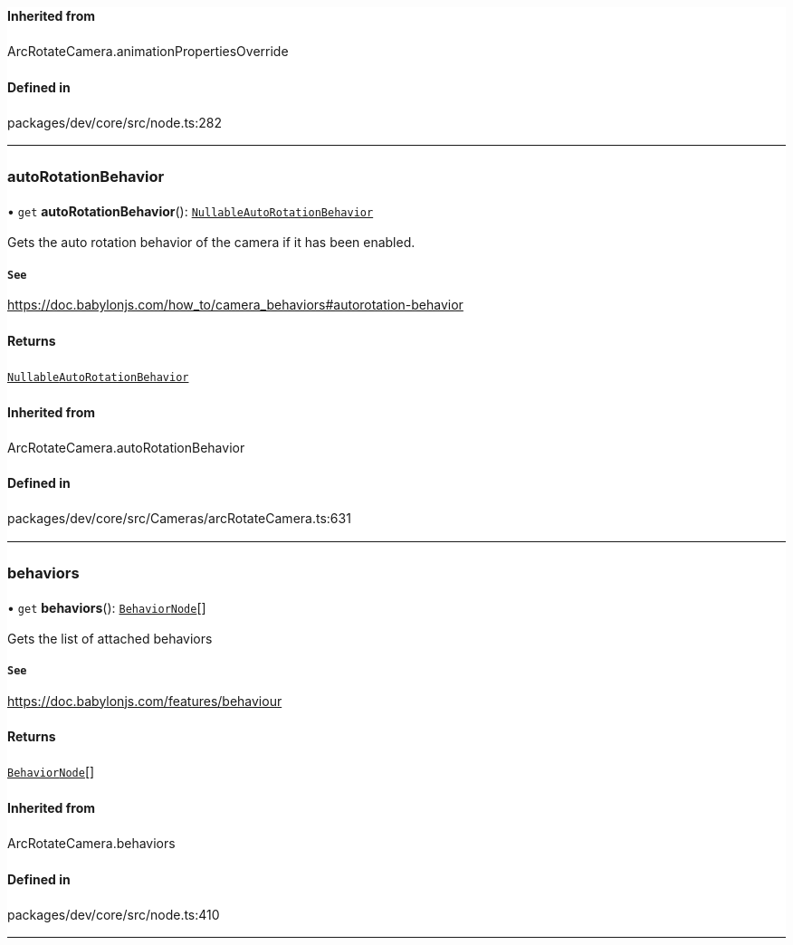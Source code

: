 #### Inherited from

ArcRotateCamera.animationPropertiesOverride

#### Defined in

packages/dev/core/src/node.ts:282

___

### autoRotationBehavior

• `get` **autoRotationBehavior**(): [`Nullable`](../modules.md#nullable)[`AutoRotationBehavior`](AutoRotationBehavior.md)

Gets the auto rotation behavior of the camera if it has been enabled.

**`See`**

https://doc.babylonjs.com/how_to/camera_behaviors#autorotation-behavior

#### Returns

[`Nullable`](../modules.md#nullable)[`AutoRotationBehavior`](AutoRotationBehavior.md)

#### Inherited from

ArcRotateCamera.autoRotationBehavior

#### Defined in

packages/dev/core/src/Cameras/arcRotateCamera.ts:631

___

### behaviors

• `get` **behaviors**(): [`Behavior`](../interfaces/Behavior.md)[`Node`](Node.md)[]

Gets the list of attached behaviors

**`See`**

https://doc.babylonjs.com/features/behaviour

#### Returns

[`Behavior`](../interfaces/Behavior.md)[`Node`](Node.md)[]

#### Inherited from

ArcRotateCamera.behaviors

#### Defined in

packages/dev/core/src/node.ts:410

___

